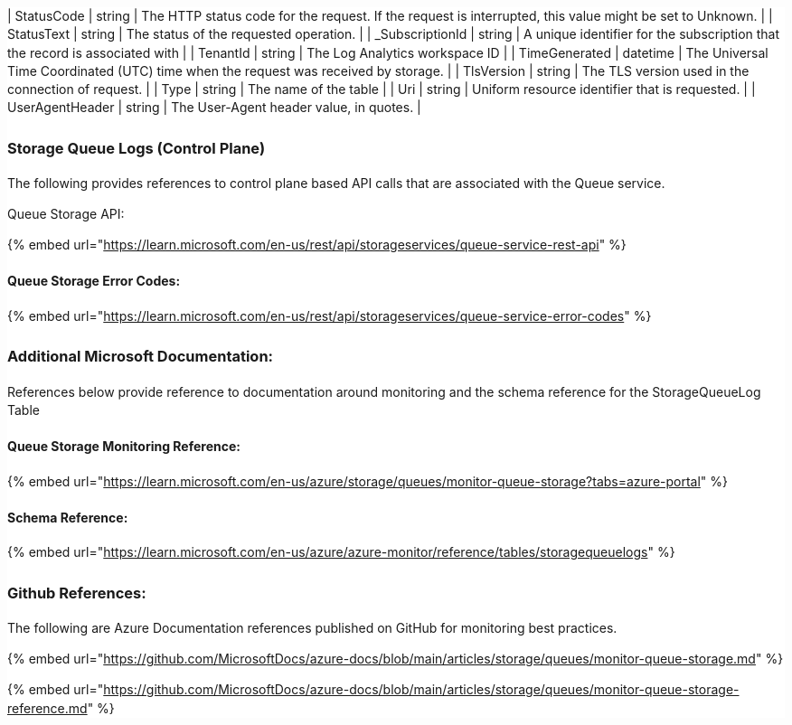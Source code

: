 | StatusCode           | string   | The HTTP status code for the request. If the request is interrupted, this value might be set to Unknown.                                                                                                                              |
| StatusText           | string   | The status of the requested operation.                                                                                                                                                                                                |
| \_SubscriptionId     | string   | A unique identifier for the subscription that the record is associated with                                                                                                                                                           |
| TenantId             | string   | The Log Analytics workspace ID                                                                                                                                                                                                        |
| TimeGenerated        | datetime | The Universal Time Coordinated (UTC) time when the request was received by storage.                                                                                                                                                   |
| TlsVersion           | string   | The TLS version used in the connection of request.                                                                                                                                                                                    |
| Type                 | string   | The name of the table                                                                                                                                                                                                                 |
| Uri                  | string   | Uniform resource identifier that is requested.                                                                                                                                                                                        |
| UserAgentHeader      | string   | The User-Agent header value, in quotes.                                                                                                                                                                                               |

### &#x20;Storage Queue Logs (Control Plane)

The following provides references to control plane based API calls that are associated with the Queue service.&#x20;



Queue Storage API:&#x20;

{% embed url="https://learn.microsoft.com/en-us/rest/api/storageservices/queue-service-rest-api" %}

#### Queue Storage Error Codes:

{% embed url="https://learn.microsoft.com/en-us/rest/api/storageservices/queue-service-error-codes" %}

### Additional Microsoft Documentation:

References below provide reference to documentation around monitoring and the schema reference for the StorageQueueLog Table

#### Queue Storage Monitoring Reference:

{% embed url="https://learn.microsoft.com/en-us/azure/storage/queues/monitor-queue-storage?tabs=azure-portal" %}

#### Schema Reference:

{% embed url="https://learn.microsoft.com/en-us/azure/azure-monitor/reference/tables/storagequeuelogs" %}

### Github References:&#x20;

The following are Azure Documentation references published on GitHub for monitoring best practices.&#x20;

{% embed url="https://github.com/MicrosoftDocs/azure-docs/blob/main/articles/storage/queues/monitor-queue-storage.md" %}

{% embed url="https://github.com/MicrosoftDocs/azure-docs/blob/main/articles/storage/queues/monitor-queue-storage-reference.md" %}
